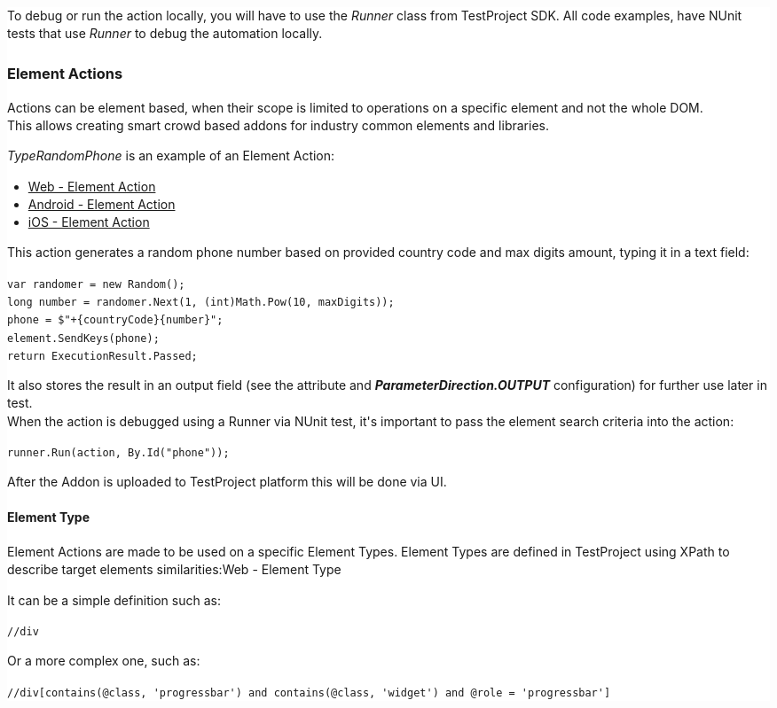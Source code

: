 To debug or run the action locally, you will have to use the _Runner_ class from TestProject SDK. All code examples, have NUnit tests that use _Runner_ to debug the automation locally.

### Element Actions

Actions can be element based, when their scope is limited to operations on a specific element and not the whole DOM.  
 This allows creating smart crowd based addons for industry common elements and libraries.

_TypeRandomPhone_ is an example of an Element Action:

* [Web - Element Action](https://github.com/testproject-io/csharp-sdk-examples/blob/c2521f270b79b0e89bf4b309016cb06b732cc0dd/Web/Addon/TestProject.SDK.Examples.Web.Addon/Addon/TypeRandomPhoneAction.cs)
* [Android - Element Action](https://github.com/testproject-io/csharp-sdk-examples/blob/c2521f270b79b0e89bf4b309016cb06b732cc0dd/Android/Addon/TestProject.SDK.Examples.Android.Addon/Addon/TypeRandomPhoneAction.cs)
* [iOS - Element Action](https://github.com/testproject-io/csharp-sdk-examples/blob/c2521f270b79b0e89bf4b309016cb06b732cc0dd/IOS/Addon/TestProject.SDK.Examples.IOS.Addon/Addon/TypeRandomPhoneAction.cs)

This action generates a random phone number based on provided country code and max digits amount, typing it in a text field:

```text
var randomer = new Random();
long number = randomer.Next(1, (int)Math.Pow(10, maxDigits));
phone = $"+{countryCode}{number}";
element.SendKeys(phone);
return ExecutionResult.Passed;
```

It also stores the result in an output field \(see the attribute and _**ParameterDirection.OUTPUT**_ configuration\) for further use later in test.  
 When the action is debugged using a Runner via NUnit test, it's important to pass the element search criteria into the action:

```text
runner.Run(action, By.Id("phone"));
```

After the Addon is uploaded to TestProject platform this will be done via UI.

#### Element Type

Element Actions are made to be used on a specific Element Types. Element Types are defined in TestProject using XPath to describe target elements similarities:Web - Element Type

It can be a simple definition such as:

```text
//div
```

Or a more complex one, such as:

```text
//div[contains(@class, 'progressbar') and contains(@class, 'widget') and @role = 'progressbar']
```

